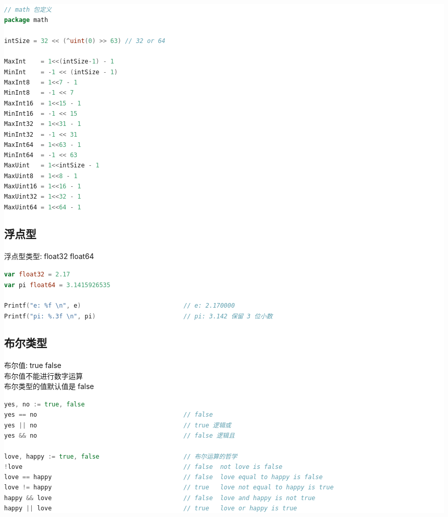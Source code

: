 ```go
// math 包定义
package math

intSize = 32 << (^uint(0) >> 63) // 32 or 64

MaxInt    = 1<<(intSize-1) - 1
MinInt    = -1 << (intSize - 1)
MaxInt8   = 1<<7 - 1
MinInt8   = -1 << 7
MaxInt16  = 1<<15 - 1
MinInt16  = -1 << 15
MaxInt32  = 1<<31 - 1
MinInt32  = -1 << 31
MaxInt64  = 1<<63 - 1
MinInt64  = -1 << 63
MaxUint   = 1<<intSize - 1
MaxUint8  = 1<<8 - 1
MaxUint16 = 1<<16 - 1
MaxUint32 = 1<<32 - 1
MaxUint64 = 1<<64 - 1
```

## 浮点型

浮点型类型: float32 float64

```go
var float32 = 2.17
var pi float64 = 3.1415926535

Printf("e: %f \n", e)                            // e: 2.170000
Printf("pi: %.3f \n", pi)                        // pi: 3.142 保留 3 位小数
```

## 布尔类型

布尔值: true false  
布尔值不能进行数字运算  
布尔类型的值默认值是 false

```go
yes, no := true, false
yes == no                                        // false
yes || no                                        // true 逻辑或
yes && no                                        // false 逻辑且

love, happy := true, false                       // 布尔运算的哲学
!love                                            // false  not love is false
love == happy                                    // false  love equal to happy is false
love != happy                                    // true   love not equal to happy is true
happy && love                                    // false  love and happy is not true
happy || love                                    // true   love or happy is true
```
